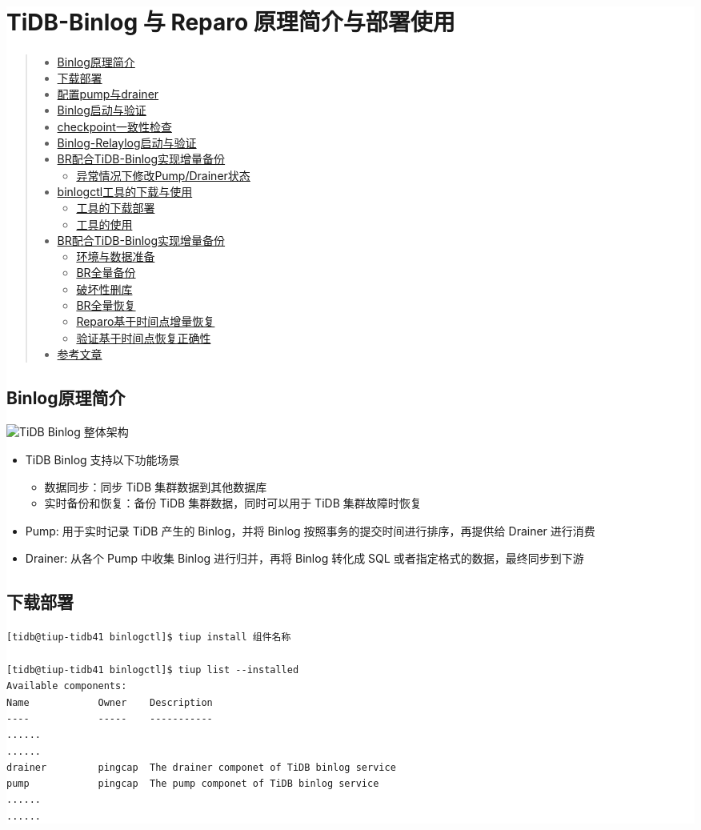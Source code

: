 # TiDB-Binlog 与 Reparo 原理简介与部署使用


> - [Binlog原理简介](#Binlog原理简介)
> - [下载部署](#下载部署)
> - [配置pump与drainer](#配置pump与drainer)
> - [Binlog启动与验证](#Binlog启动与验证)   
> - [checkpoint一致性检查](#checkpoint一致性检查)   
> - [Binlog-Relaylog启动与验证](#Binlog-Relaylog启动与验证)  
> - [BR配合TiDB-Binlog实现增量备份](#BR配合TiDB-Binlog实现增量备份)  
>    - [异常情况下修改Pump/Drainer状态](#异常情况下修改Pump/Drainer状态)   
> - [binlogctl工具的下载与使用](#binlogctl工具的下载与使用)   
>    - [工具的下载部署](#工具的下载部署)   
>    - [工具的使用](#工具的使用)   
> - [BR配合TiDB-Binlog实现增量备份](#BR配合TiDB-Binlog实现增量备份)   
>    - [环境与数据准备](#环境与数据准备)   
>    - [BR全量备份](#BR全量备份)   
>    - [破坏性删库](#破坏性删库)   
>    - [BR全量恢复](#BR全量恢复)  
>    - [Reparo基于时间点增量恢复](#Reparo基于时间点增量恢复)  
>    - [验证基于时间点恢复正确性](#验证基于时间点恢复正确性)   
> - [参考文章](#参考文章)   






## Binlog原理简介

![TiDB Binlog 整体架构](https://download.pingcap.com/images/docs-cn/tidb-binlog-cluster-architecture.png)

 - TiDB Binlog 支持以下功能场景   
    - 数据同步：同步 TiDB 集群数据到其他数据库   
    - 实时备份和恢复：备份 TiDB 集群数据，同时可以用于 TiDB 集群故障时恢复   

 - Pump: 用于实时记录 TiDB 产生的 Binlog，并将 Binlog 按照事务的提交时间进行排序，再提供给 Drainer 进行消费     
 - Drainer: 从各个 Pump 中收集 Binlog 进行归并，再将 Binlog 转化成 SQL 或者指定格式的数据，最终同步到下游   

## 下载部署
```
[tidb@tiup-tidb41 binlogctl]$ tiup install 组件名称

[tidb@tiup-tidb41 binlogctl]$ tiup list --installed
Available components:
Name            Owner    Description
----            -----    -----------
......
......
drainer         pingcap  The drainer componet of TiDB binlog service
pump            pingcap  The pump componet of TiDB binlog service
......
......
```
